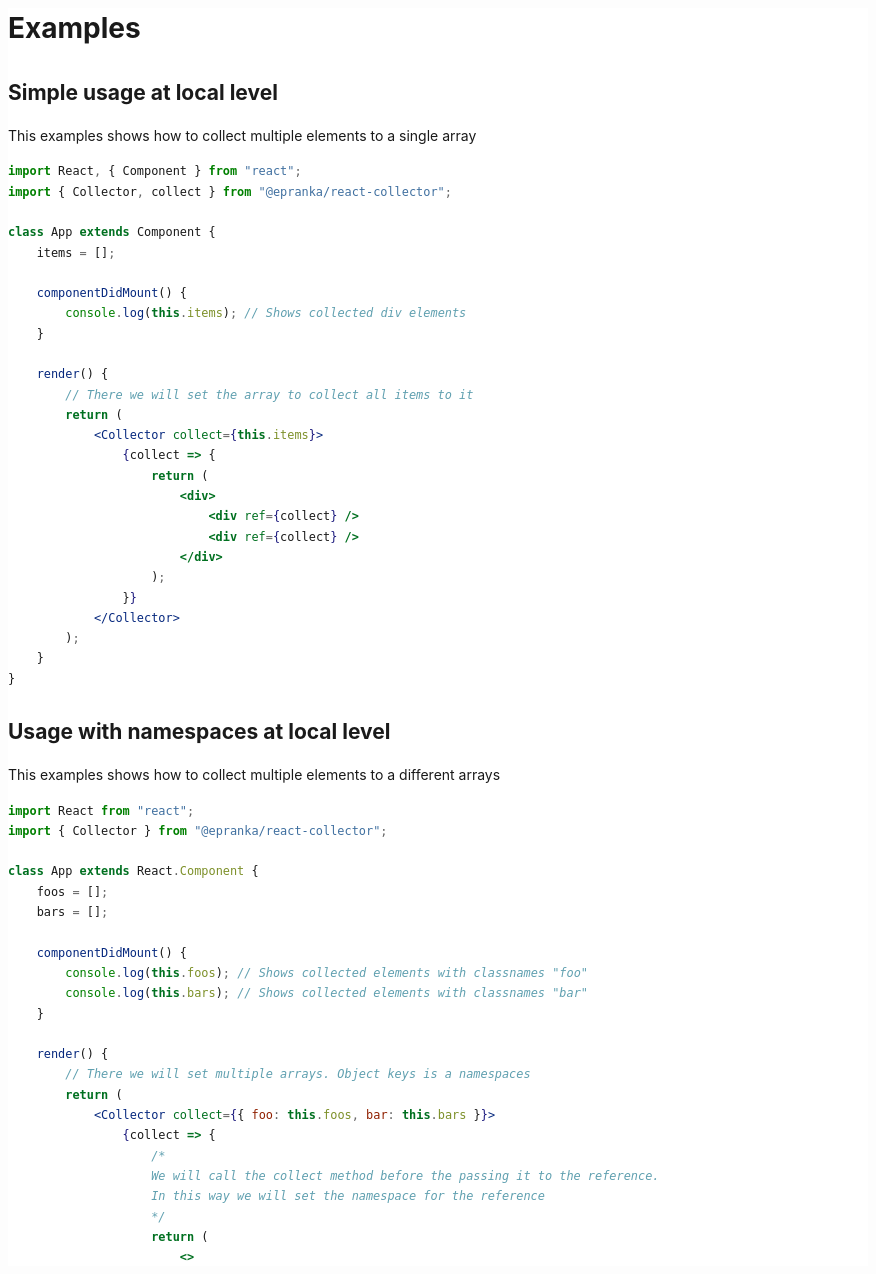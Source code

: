 # Examples

## Simple usage at local level

This examples shows how to collect multiple elements to a single array

```jsx
import React, { Component } from "react";
import { Collector, collect } from "@epranka/react-collector";

class App extends Component {
	items = [];

	componentDidMount() {
		console.log(this.items); // Shows collected div elements
	}

	render() {
		// There we will set the array to collect all items to it
		return (
			<Collector collect={this.items}>
				{collect => {
					return (
						<div>
							<div ref={collect} />
							<div ref={collect} />
						</div>
					);
				}}
			</Collector>
		);
	}
}
```

## Usage with namespaces at local level

This examples shows how to collect multiple elements to a different arrays

```jsx
import React from "react";
import { Collector } from "@epranka/react-collector";

class App extends React.Component {
	foos = [];
	bars = [];

	componentDidMount() {
		console.log(this.foos); // Shows collected elements with classnames "foo"
		console.log(this.bars); // Shows collected elements with classnames "bar"
	}

	render() {
		// There we will set multiple arrays. Object keys is a namespaces
		return (
			<Collector collect={{ foo: this.foos, bar: this.bars }}>
				{collect => {
					/*
					We will call the collect method before the passing it to the reference.
					In this way we will set the namespace for the reference
					*/
					return (
						<>
```